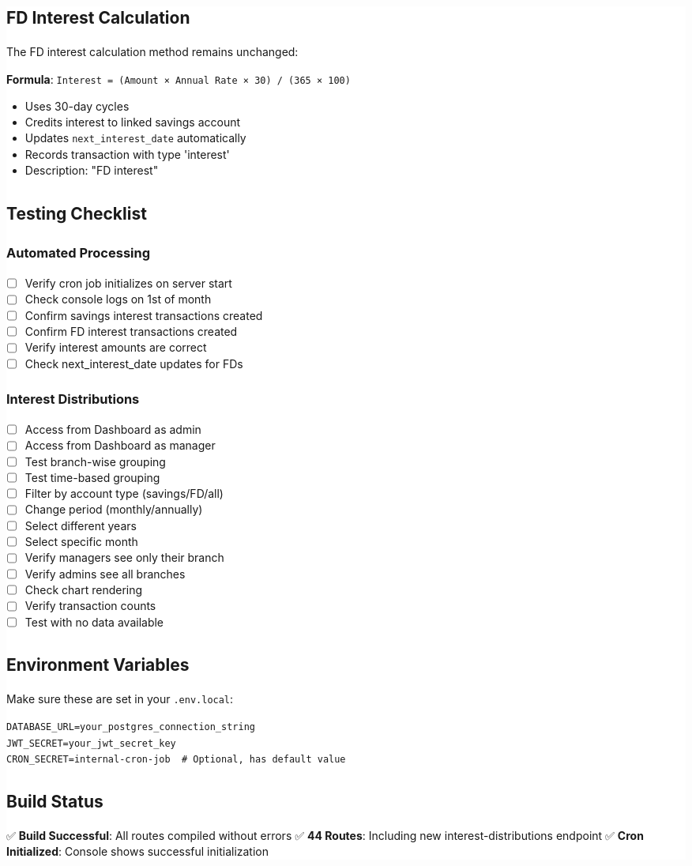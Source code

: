 ## FD Interest Calculation

The FD interest calculation method remains unchanged:

**Formula**: `Interest = (Amount × Annual Rate × 30) / (365 × 100)`

- Uses 30-day cycles
- Credits interest to linked savings account
- Updates `next_interest_date` automatically
- Records transaction with type 'interest'
- Description: "FD interest"

## Testing Checklist

### Automated Processing
- [ ] Verify cron job initializes on server start
- [ ] Check console logs on 1st of month
- [ ] Confirm savings interest transactions created
- [ ] Confirm FD interest transactions created
- [ ] Verify interest amounts are correct
- [ ] Check next_interest_date updates for FDs

### Interest Distributions
- [ ] Access from Dashboard as admin
- [ ] Access from Dashboard as manager
- [ ] Test branch-wise grouping
- [ ] Test time-based grouping
- [ ] Filter by account type (savings/FD/all)
- [ ] Change period (monthly/annually)
- [ ] Select different years
- [ ] Select specific month
- [ ] Verify managers see only their branch
- [ ] Verify admins see all branches
- [ ] Check chart rendering
- [ ] Verify transaction counts
- [ ] Test with no data available

## Environment Variables

Make sure these are set in your `.env.local`:

```env
DATABASE_URL=your_postgres_connection_string
JWT_SECRET=your_jwt_secret_key
CRON_SECRET=internal-cron-job  # Optional, has default value
```

## Build Status

✅ **Build Successful**: All routes compiled without errors
✅ **44 Routes**: Including new interest-distributions endpoint
✅ **Cron Initialized**: Console shows successful initialization
